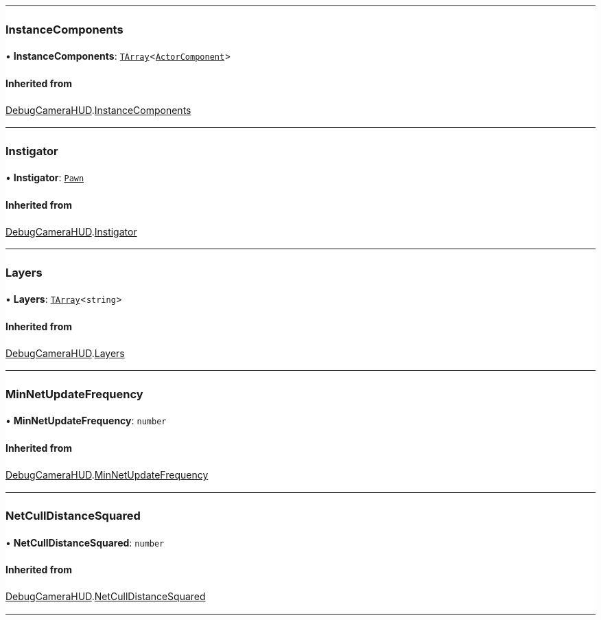 ___

### InstanceComponents

• **InstanceComponents**: [`TArray`](../interfaces/ue_puerts.TArray.md)<[`ActorComponent`](ue_ue.ActorComponent.md)\>

#### Inherited from

[DebugCameraHUD](ue_ue.DebugCameraHUD.md).[InstanceComponents](ue_ue.DebugCameraHUD.md#instancecomponents)

___

### Instigator

• **Instigator**: [`Pawn`](ue_ue.Pawn.md)

#### Inherited from

[DebugCameraHUD](ue_ue.DebugCameraHUD.md).[Instigator](ue_ue.DebugCameraHUD.md#instigator)

___

### Layers

• **Layers**: [`TArray`](../interfaces/ue_puerts.TArray.md)<`string`\>

#### Inherited from

[DebugCameraHUD](ue_ue.DebugCameraHUD.md).[Layers](ue_ue.DebugCameraHUD.md#layers)

___

### MinNetUpdateFrequency

• **MinNetUpdateFrequency**: `number`

#### Inherited from

[DebugCameraHUD](ue_ue.DebugCameraHUD.md).[MinNetUpdateFrequency](ue_ue.DebugCameraHUD.md#minnetupdatefrequency)

___

### NetCullDistanceSquared

• **NetCullDistanceSquared**: `number`

#### Inherited from

[DebugCameraHUD](ue_ue.DebugCameraHUD.md).[NetCullDistanceSquared](ue_ue.DebugCameraHUD.md#netculldistancesquared)

___
